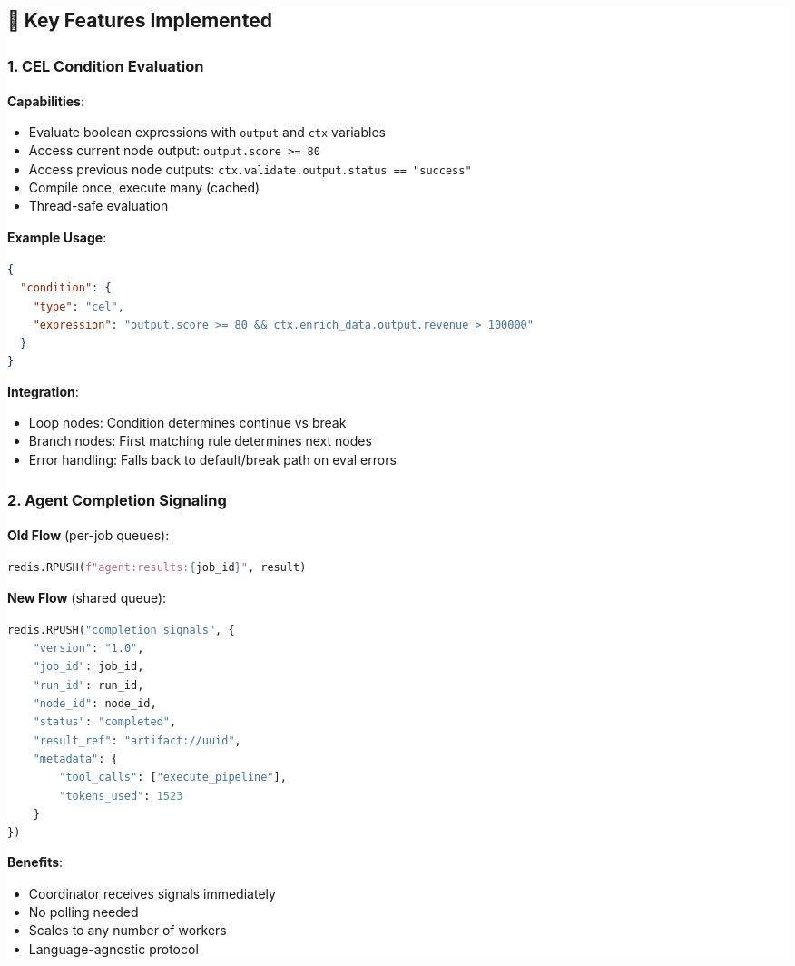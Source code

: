 
## 🎯 Key Features Implemented

### 1. CEL Condition Evaluation

**Capabilities**:
- Evaluate boolean expressions with `output` and `ctx` variables
- Access current node output: `output.score >= 80`
- Access previous node outputs: `ctx.validate.output.status == "success"`
- Compile once, execute many (cached)
- Thread-safe evaluation

**Example Usage**:
```json
{
  "condition": {
    "type": "cel",
    "expression": "output.score >= 80 && ctx.enrich_data.output.revenue > 100000"
  }
}
```

**Integration**:
- Loop nodes: Condition determines continue vs break
- Branch nodes: First matching rule determines next nodes
- Error handling: Falls back to default/break path on eval errors

### 2. Agent Completion Signaling

**Old Flow** (per-job queues):
```python
redis.RPUSH(f"agent:results:{job_id}", result)
```

**New Flow** (shared queue):
```python
redis.RPUSH("completion_signals", {
    "version": "1.0",
    "job_id": job_id,
    "run_id": run_id,
    "node_id": node_id,
    "status": "completed",
    "result_ref": "artifact://uuid",
    "metadata": {
        "tool_calls": ["execute_pipeline"],
        "tokens_used": 1523
    }
})
```

**Benefits**:
- Coordinator receives signals immediately
- No polling needed
- Scales to any number of workers
- Language-agnostic protocol
